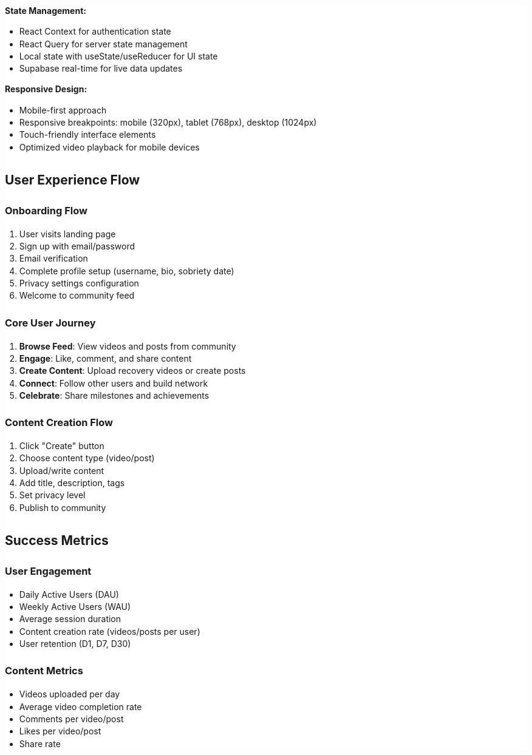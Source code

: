 **State Management:**
- React Context for authentication state
- React Query for server state management
- Local state with useState/useReducer for UI state
- Supabase real-time for live data updates

**Responsive Design:**
- Mobile-first approach
- Responsive breakpoints: mobile (320px), tablet (768px), desktop (1024px)
- Touch-friendly interface elements
- Optimized video playback for mobile devices

## User Experience Flow

### Onboarding Flow
1. User visits landing page
2. Sign up with email/password
3. Email verification
4. Complete profile setup (username, bio, sobriety date)
5. Privacy settings configuration
6. Welcome to community feed

### Core User Journey
1. **Browse Feed**: View videos and posts from community
2. **Engage**: Like, comment, and share content
3. **Create Content**: Upload recovery videos or create posts
4. **Connect**: Follow other users and build network
5. **Celebrate**: Share milestones and achievements

### Content Creation Flow
1. Click "Create" button
2. Choose content type (video/post)
3. Upload/write content
4. Add title, description, tags
5. Set privacy level
6. Publish to community

## Success Metrics

### User Engagement
- Daily Active Users (DAU)
- Weekly Active Users (WAU)
- Average session duration
- Content creation rate (videos/posts per user)
- User retention (D1, D7, D30)

### Content Metrics
- Videos uploaded per day
- Average video completion rate
- Comments per video/post
- Likes per video/post
- Share rate
